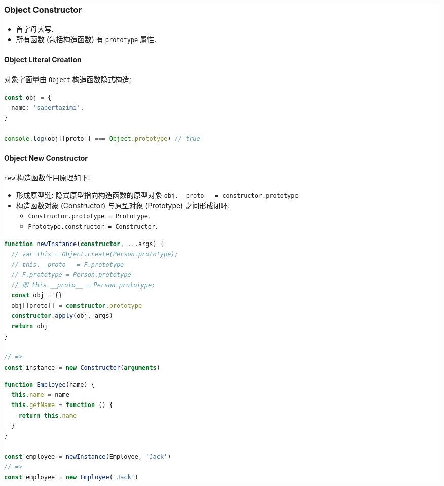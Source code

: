 ### Object Constructor

- 首字母大写.
- 所有函数 (包括构造函数) 有 `prototype` 属性.

#### Object Literal Creation

对象字面量由 `Object` 构造函数隐式构造;

```ts
const obj = {
  name: 'sabertazimi',
}

console.log(obj[[proto]] === Object.prototype) // true
```

#### Object New Constructor

`new` 构造函数作用原理如下:

- 形成原型链: 隐式原型指向构造函数的原型对象 `obj.__proto__ = constructor.prototype`
- 构造函数对象 (Constructor) 与原型对象 (Prototype) 之间形成闭环:
  - `Constructor.prototype = Prototype`.
  - `Prototype.constructor = Constructor`.

```ts
function newInstance(constructor, ...args) {
  // var this = Object.create(Person.prototype);
  // this.__proto__ = F.prototype
  // F.prototype = Person.prototype
  // 即 this.__proto__ = Person.prototype;
  const obj = {}
  obj[[proto]] = constructor.prototype
  constructor.apply(obj, args)
  return obj
}

// =>
const instance = new Constructor(arguments)
```

```ts
function Employee(name) {
  this.name = name
  this.getName = function () {
    return this.name
  }
}

const employee = newInstance(Employee, 'Jack')
// =>
const employee = new Employee('Jack')
```


  [n: number]: T
  [k1]: 'sym2',